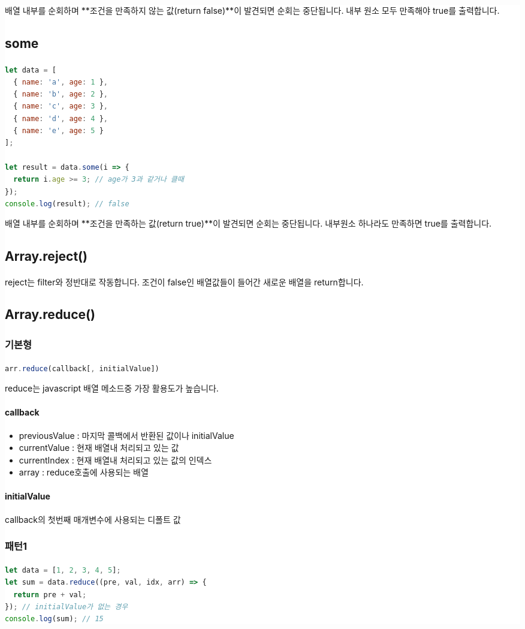 배열 내부를 순회하며 **조건을 만족하지 않는 값(return false)**이 발견되면 순회는 중단됩니다. 내부 원소 모두 만족해야 true를 출력합니다.

## some

```javascript
let data = [
  { name: 'a', age: 1 },
  { name: 'b', age: 2 },
  { name: 'c', age: 3 },
  { name: 'd', age: 4 },
  { name: 'e', age: 5 }
];

let result = data.some(i => {
  return i.age >= 3; // age가 3과 같거나 클때
});
console.log(result); // false
```

배열 내부를 순회하며 **조건을 만족하는 값(return true)**이 발견되면 순회는 중단됩니다. 내부원소 하나라도 만족하면 true를 출력합니다.

## Array.reject()

```javascript
```

reject는 filter와 정반대로 작동합니다. 조건이 false인 배열값들이 들어간 새로운 배열을 return합니다.

## Array.reduce()

### 기본형

```javascript
arr.reduce(callback[, initialValue])
```

reduce는 javascript 배열 메소드중 가장 활용도가 높습니다.

#### callback

- previousValue : 마지막 콜백에서 반환된 값이나 initialValue
- currentValue : 현재 배열내 처리되고 있는 값
- currentIndex : 현재 배열내 처리되고 있는 값의 인덱스
- array : reduce호출에 사용되는 배열

#### initialValue

callback의 첫번째 매개변수에 사용되는 디폴트 값

### 패턴1

```javascript
let data = [1, 2, 3, 4, 5];
let sum = data.reduce((pre, val, idx, arr) => {
  return pre + val;
}); // initialValue가 없는 경우
console.log(sum); // 15
```
